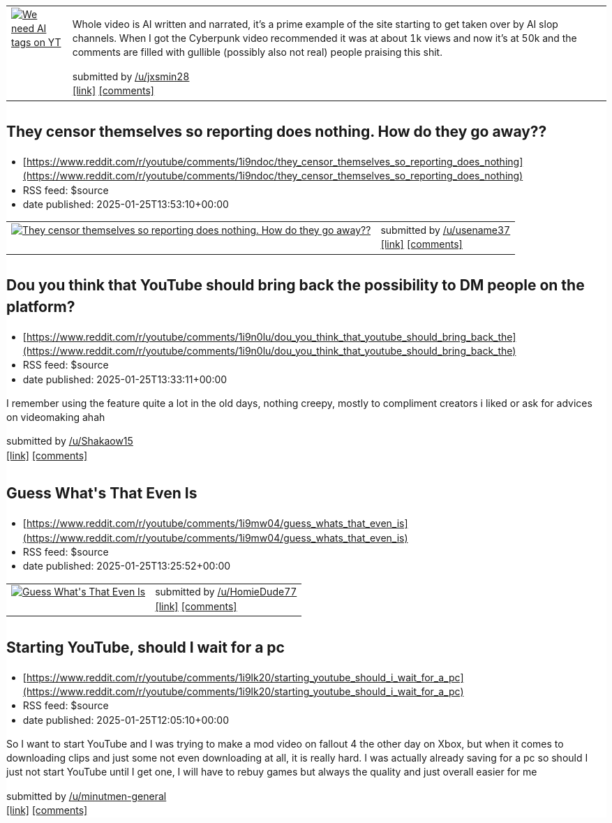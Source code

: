 <table> <tr><td> <a href="https://www.reddit.com/r/youtube/comments/1i9nux0/we_need_ai_tags_on_yt/"> <img src="https://b.thumbs.redditmedia.com/XAw14WKKpEuaL8QpIgMGdShOzN-9tQoN82vDHBQO2_w.jpg" alt="We need AI tags on YT" title="We need AI tags on YT" /> </a> </td><td> <div class="md"><p>Whole video is AI written and narrated, it’s a prime example of the site starting to get taken over by AI slop channels. When I got the Cyberpunk video recommended it was at about 1k views and now it’s at 50k and the comments are filled with gullible (possibly also not real) people praising this shit. </p> </div> &#32; submitted by &#32; <a href="https://www.reddit.com/user/jxsmin28"> /u/jxsmin28 </a> <br/> <span><a href="https://www.reddit.com/gallery/1i9nux0">[link]</a></span> &#32; <span><a href="https://www.reddit.com/r/youtube/comments/1i9nux0/we_need_ai_tags_on_yt/">[comments]</a></span> </td></tr></table>

## They censor themselves so reporting does nothing. How do they go away??
 - [https://www.reddit.com/r/youtube/comments/1i9ndoc/they_censor_themselves_so_reporting_does_nothing](https://www.reddit.com/r/youtube/comments/1i9ndoc/they_censor_themselves_so_reporting_does_nothing)
 - RSS feed: $source
 - date published: 2025-01-25T13:53:10+00:00

<table> <tr><td> <a href="https://www.reddit.com/r/youtube/comments/1i9ndoc/they_censor_themselves_so_reporting_does_nothing/"> <img src="https://preview.redd.it/prlln04ua5fe1.png?width=640&amp;crop=smart&amp;auto=webp&amp;s=4cbd5b3e1306fe76e43ea4e254a95791ca36233b" alt="They censor themselves so reporting does nothing. How do they go away??" title="They censor themselves so reporting does nothing. How do they go away??" /> </a> </td><td> &#32; submitted by &#32; <a href="https://www.reddit.com/user/usename37"> /u/usename37 </a> <br/> <span><a href="https://i.redd.it/prlln04ua5fe1.png">[link]</a></span> &#32; <span><a href="https://www.reddit.com/r/youtube/comments/1i9ndoc/they_censor_themselves_so_reporting_does_nothing/">[comments]</a></span> </td></tr></table>

## Dou you think that YouTube should bring back the possibility to DM people on the platform?
 - [https://www.reddit.com/r/youtube/comments/1i9n0lu/dou_you_think_that_youtube_should_bring_back_the](https://www.reddit.com/r/youtube/comments/1i9n0lu/dou_you_think_that_youtube_should_bring_back_the)
 - RSS feed: $source
 - date published: 2025-01-25T13:33:11+00:00

<div class="md"><p>I remember using the feature quite a lot in the old days, nothing creepy, mostly to compliment creators i liked or ask for advices on videomaking ahah</p> </div> &#32; submitted by &#32; <a href="https://www.reddit.com/user/Shakaow15"> /u/Shakaow15 </a> <br/> <span><a href="https://www.reddit.com/r/youtube/comments/1i9n0lu/dou_you_think_that_youtube_should_bring_back_the/">[link]</a></span> &#32; <span><a href="https://www.reddit.com/r/youtube/comments/1i9n0lu/dou_you_think_that_youtube_should_bring_back_the/">[comments]</a></span>

## Guess What's That Even Is
 - [https://www.reddit.com/r/youtube/comments/1i9mw04/guess_whats_that_even_is](https://www.reddit.com/r/youtube/comments/1i9mw04/guess_whats_that_even_is)
 - RSS feed: $source
 - date published: 2025-01-25T13:25:52+00:00

<table> <tr><td> <a href="https://www.reddit.com/r/youtube/comments/1i9mw04/guess_whats_that_even_is/"> <img src="https://preview.redd.it/th05ceqy55fe1.jpeg?width=640&amp;crop=smart&amp;auto=webp&amp;s=41349a0b5e47c578920d534d67b23dce87611e5d" alt="Guess What's That Even Is" title="Guess What's That Even Is" /> </a> </td><td> &#32; submitted by &#32; <a href="https://www.reddit.com/user/HomieDude77"> /u/HomieDude77 </a> <br/> <span><a href="https://i.redd.it/th05ceqy55fe1.jpeg">[link]</a></span> &#32; <span><a href="https://www.reddit.com/r/youtube/comments/1i9mw04/guess_whats_that_even_is/">[comments]</a></span> </td></tr></table>

## Starting YouTube, should I wait for a pc
 - [https://www.reddit.com/r/youtube/comments/1i9lk20/starting_youtube_should_i_wait_for_a_pc](https://www.reddit.com/r/youtube/comments/1i9lk20/starting_youtube_should_i_wait_for_a_pc)
 - RSS feed: $source
 - date published: 2025-01-25T12:05:10+00:00

<div class="md"><p>So I want to start YouTube and I was trying to make a mod video on fallout 4 the other day on Xbox, but when it comes to downloading clips and just some not even downloading at all, it is really hard. I was actually already saving for a pc so should I just not start YouTube until I get one, I will have to rebuy games but always the quality and just overall easier for me</p> </div> &#32; submitted by &#32; <a href="https://www.reddit.com/user/minutmen-general"> /u/minutmen-general </a> <br/> <span><a href="https://www.reddit.com/r/youtube/comments/1i9lk20/starting_youtube_should_i_wait_for_a_pc/">[link]</a></span> &#32; <span><a href="https://www.reddit.com/r/youtube/comments/1i9lk20/starting_youtube_should_i_wait_for_a_pc/">[comments]</a></span>
